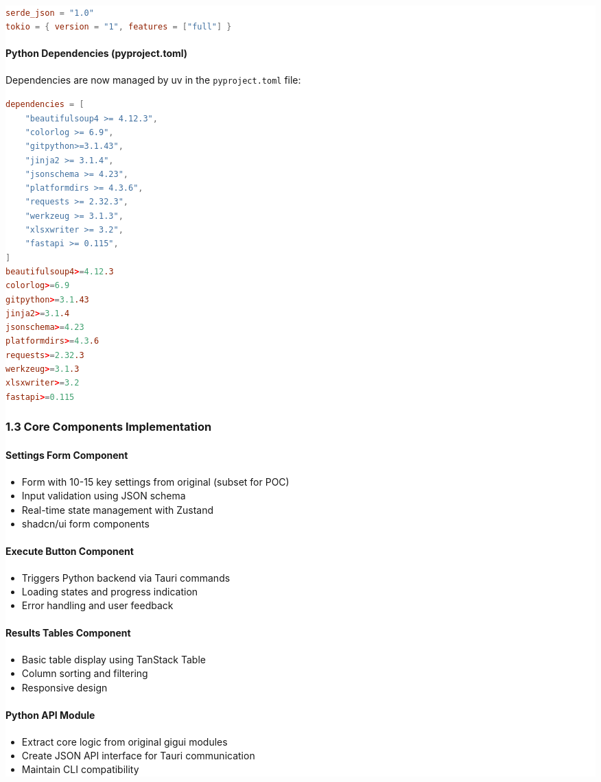 ```toml
serde_json = "1.0"
tokio = { version = "1", features = ["full"] }
```

#### Python Dependencies (pyproject.toml)
Dependencies are now managed by uv in the `pyproject.toml` file:
```toml
dependencies = [
    "beautifulsoup4 >= 4.12.3",
    "colorlog >= 6.9",
    "gitpython>=3.1.43",
    "jinja2 >= 3.1.4",
    "jsonschema >= 4.23",
    "platformdirs >= 4.3.6",
    "requests >= 2.32.3",
    "werkzeug >= 3.1.3",
    "xlsxwriter >= 3.2",
    "fastapi >= 0.115",
]
beautifulsoup4>=4.12.3
colorlog>=6.9
gitpython>=3.1.43
jinja2>=3.1.4
jsonschema>=4.23
platformdirs>=4.3.6
requests>=2.32.3
werkzeug>=3.1.3
xlsxwriter>=3.2
fastapi>=0.115
```

### 1.3 Core Components Implementation

#### Settings Form Component
- Form with 10-15 key settings from original (subset for POC)
- Input validation using JSON schema
- Real-time state management with Zustand
- shadcn/ui form components

#### Execute Button Component
- Triggers Python backend via Tauri commands
- Loading states and progress indication
- Error handling and user feedback

#### Results Tables Component
- Basic table display using TanStack Table
- Column sorting and filtering
- Responsive design

#### Python API Module
- Extract core logic from original gigui modules
- Create JSON API interface for Tauri communication
- Maintain CLI compatibility
